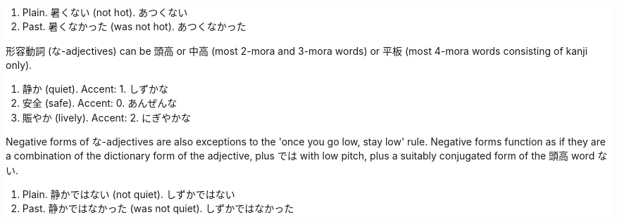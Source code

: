 1) Plain. 暑くない (not hot).
   <span class="nakadaka"><span class="HL">あ</span><span class="LH">つく</span><span class="HL">な</span><span class="L">い</span></span>
   <audio controls>
   <source src="aud/atsukunai-nothot.ogg" type="audio/ogg" />
   <source src="https://tatsumoto-ren.github.io/blog/aud/atsukunai-nothot.ogg" type="audio/ogg" />
   </audio>
1) Past. 暑くなかった (was not hot).
   <span class="nakadaka"><span class="HL">あ</span><span class="LH">つく</span><span class="HL">な</span><span class="L">かった</span></span>
   <audio controls>
   <source src="aud/atsukunakatta-wasnothot.ogg" type="audio/ogg" />
   <source src="https://tatsumoto-ren.github.io/blog/aud/atsukunakatta-wasnothot.ogg" type="audio/ogg" />
   </audio>

形容動詞 (な-adjectives)
can be 頭高 or 中高 (most 2-mora and 3-mora words)
or 平板 (most 4-mora words consisting of kanji only).

1) 静か (quiet). Accent: 1.
   <span class="atamadaka"><span class="HL">し</span><span class="L">ずか</span></span><span class="L">な</span>
   <audio controls>
   <source src="aud/shizuka-quiet.ogg" type="audio/ogg" />
   <source src="https://tatsumoto-ren.github.io/blog/aud/shizuka-quiet.ogg" type="audio/ogg" />
   </audio>
1) 安全 (safe). Accent: 0.
   <span class="heiban"><span class="LH">あ</span><span class="H">んぜん</span></span><span class="H">な</span>
   <audio controls>
   <source src="aud/anzen-safe.ogg" type="audio/ogg" />
   <source src="https://tatsumoto-ren.github.io/blog/aud/anzen-safe.ogg" type="audio/ogg" />
   </audio>
1) 賑やか (lively). Accent: 2.
   <span class="nakadaka"><span class="LH">に</span><span class="HL">ぎ</span><span class="L">やか</span></span><span class="L">な</span>
   <audio controls>
   <source src="aud/nigiyaka-lively.ogg" type="audio/ogg" />
   <source src="https://tatsumoto-ren.github.io/blog/aud/nigiyaka-lively.ogg" type="audio/ogg" />
   </audio>

Negative forms of な-adjectives are also exceptions to the 'once you go low, stay low' rule.
Negative forms function as if they are a combination of the dictionary form of the adjective,
plus では with low pitch,
plus a suitably conjugated form of the 頭高 word ない.

1) Plain. 静かではない (not quiet).
   <span class="atamadaka"><span class="HL">し</span><span class="LH">ずかでは</span><span class="HL">な</span><span class="L">い</span></span>
   <audio controls>
   <source src="aud/shizukadehanai-notquiet.ogg" type="audio/ogg" />
   <source src="https://tatsumoto-ren.github.io/blog/aud/shizukadehanai-notquiet.ogg" type="audio/ogg" />
   </audio>
1) Past. 静かではなかった (was not quiet).
   <span class="atamadaka"><span class="HL">し</span><span class="LH">ずかでは</span><span class="HL">な</span><span class="L">かった</span></span>
   <audio controls>
   <source src="aud/shizukadehanaatta-wasnotquiet.ogg" type="audio/ogg" />
   <source src="https://tatsumoto-ren.github.io/blog/aud/shizukadehanaatta-wasnotquiet.ogg" type="audio/ogg" />
   </audio>
